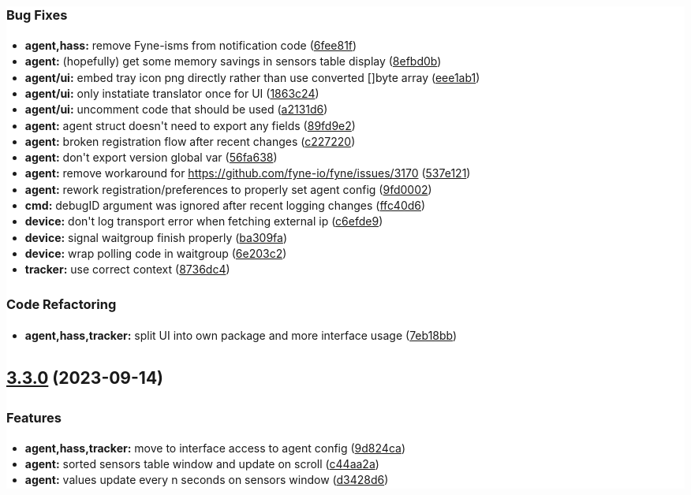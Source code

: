 ### Bug Fixes

* **agent,hass:** remove Fyne-isms from notification code ([6fee81f](https://github.com/joshuar/go-hass-agent/commit/6fee81f7724a05cc672014960e186739bc2437df))
* **agent:** (hopefully) get some memory savings in sensors table display ([8efbd0b](https://github.com/joshuar/go-hass-agent/commit/8efbd0b460fa068e92648c651ed757ac2cac83ff))
* **agent/ui:** embed tray icon png directly rather than use converted []byte array ([eee1ab1](https://github.com/joshuar/go-hass-agent/commit/eee1ab18b6a46b1f263e3f6de82b40f4f4021622))
* **agent/ui:** only instatiate translator once for UI ([1863c24](https://github.com/joshuar/go-hass-agent/commit/1863c240ed0b453341de24742fb3ffa38c16ed0c))
* **agent/ui:** uncomment code that should be used ([a2131d6](https://github.com/joshuar/go-hass-agent/commit/a2131d676833385b09c28821cbd0a71392a6ff24))
* **agent:** agent struct doesn't need to export any fields ([89fd9e2](https://github.com/joshuar/go-hass-agent/commit/89fd9e29517bef3b2b4b322d511262b3c4edd2e5))
* **agent:** broken registration flow after recent changes ([c227220](https://github.com/joshuar/go-hass-agent/commit/c2272209bf61c84b55b4a3415fab3c15b51eb59c))
* **agent:** don't export version global var ([56fa638](https://github.com/joshuar/go-hass-agent/commit/56fa6386b676186ebef6c695f40b692ccc205f2e))
* **agent:** remove workaround for https://github.com/fyne-io/fyne/issues/3170 ([537e121](https://github.com/joshuar/go-hass-agent/commit/537e1216f8b829ab57410cec245f7dd53390c180))
* **agent:** rework registration/preferences to properly set agent config ([9fd0002](https://github.com/joshuar/go-hass-agent/commit/9fd0002ef7676e8657f9aedfb245e08ed9796f1c))
* **cmd:** debugID argument was ignored after recent logging changes ([ffc40d6](https://github.com/joshuar/go-hass-agent/commit/ffc40d60e647199ededb9a6ad5c1c5276f346c68))
* **device:** don't log transport error when fetching external ip ([c6efde9](https://github.com/joshuar/go-hass-agent/commit/c6efde906622cafb63a7cc3b049154ceec64dc72))
* **device:** signal waitgroup finish properly ([ba309fa](https://github.com/joshuar/go-hass-agent/commit/ba309fa8a32898a3007117d83349f4b966d87f17))
* **device:** wrap polling code in waitgroup ([6e203c2](https://github.com/joshuar/go-hass-agent/commit/6e203c2ad1b82d256cb50c69ffefdd7f8d1341fe))
* **tracker:** use correct context ([8736dc4](https://github.com/joshuar/go-hass-agent/commit/8736dc4d7720f36ef320f37da622394a93c99350))


### Code Refactoring

* **agent,hass,tracker:** split UI into own package and more interface usage ([7eb18bb](https://github.com/joshuar/go-hass-agent/commit/7eb18bb065d424332676ed2f4cdc0a97ebf98564))

## [3.3.0](https://github.com/joshuar/go-hass-agent/compare/v3.2.0...v3.3.0) (2023-09-14)


### Features

* **agent,hass,tracker:** move to interface access to agent config ([9d824ca](https://github.com/joshuar/go-hass-agent/commit/9d824caf099d05b2057ac5af3c986b9a73d5ec37))
* **agent:** sorted sensors table window and update on scroll ([c44aa2a](https://github.com/joshuar/go-hass-agent/commit/c44aa2a4a988f6b77018e9f21b03076731cb4fe4))
* **agent:** values update every n seconds on sensors window ([d3428d6](https://github.com/joshuar/go-hass-agent/commit/d3428d62850c9af56b2c78034c25e94a552c3b8d))
